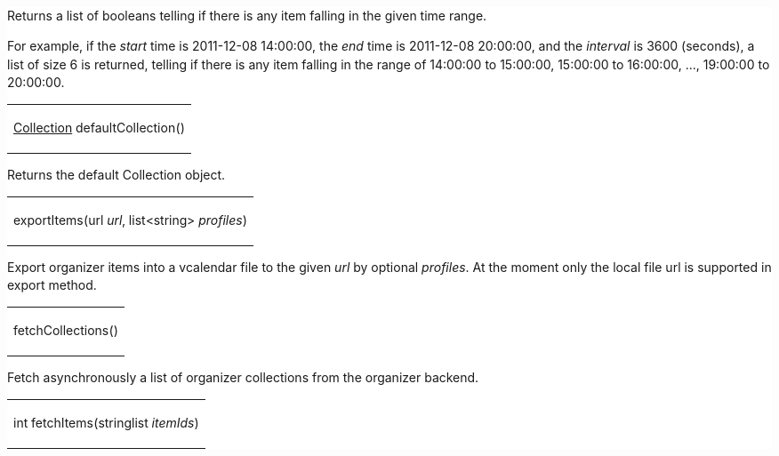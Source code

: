 Returns a list of booleans telling if there is any item falling in the given time range.

For example, if the *start* time is 2011-12-08 14:00:00, the *end* time is 2011-12-08 20:00:00, and the *interval* is 3600 (seconds), a list of size 6 is returned, telling if there is any item falling in the range of 14:00:00 to 15:00:00, 15:00:00 to 16:00:00, ..., 19:00:00 to 20:00:00.

<table>
<colgroup>
<col width="100%" />
</colgroup>
<tbody>
<tr class="odd">
<td><p><span id="defaultCollection-method"></span><span class="type"><a href="QtOrganizer.Collection.md">Collection</a></span> <span class="name">defaultCollection</span>()</p></td>
</tr>
</tbody>
</table>

Returns the default Collection object.

<table>
<colgroup>
<col width="100%" />
</colgroup>
<tbody>
<tr class="odd">
<td><p><span id="exportItems-method"></span><span class="name">exportItems</span>(<span class="type">url</span> <em>url</em>, <span class="type">list</span>&lt;<span class="type">string</span>&gt; <em>profiles</em>)</p></td>
</tr>
</tbody>
</table>

Export organizer items into a vcalendar file to the given *url* by optional *profiles*. At the moment only the local file url is supported in export method.

<table>
<colgroup>
<col width="100%" />
</colgroup>
<tbody>
<tr class="odd">
<td><p><span id="fetchCollections-method"></span><span class="name">fetchCollections</span>()</p></td>
</tr>
</tbody>
</table>

Fetch asynchronously a list of organizer collections from the organizer backend.

<table>
<colgroup>
<col width="100%" />
</colgroup>
<tbody>
<tr class="odd">
<td><p><span id="fetchItems-method-2"></span><span class="type">int</span> <span class="name">fetchItems</span>(<span class="type">stringlist</span> <em>itemIds</em>)</p></td>
</tr>
</tbody>
</table>
